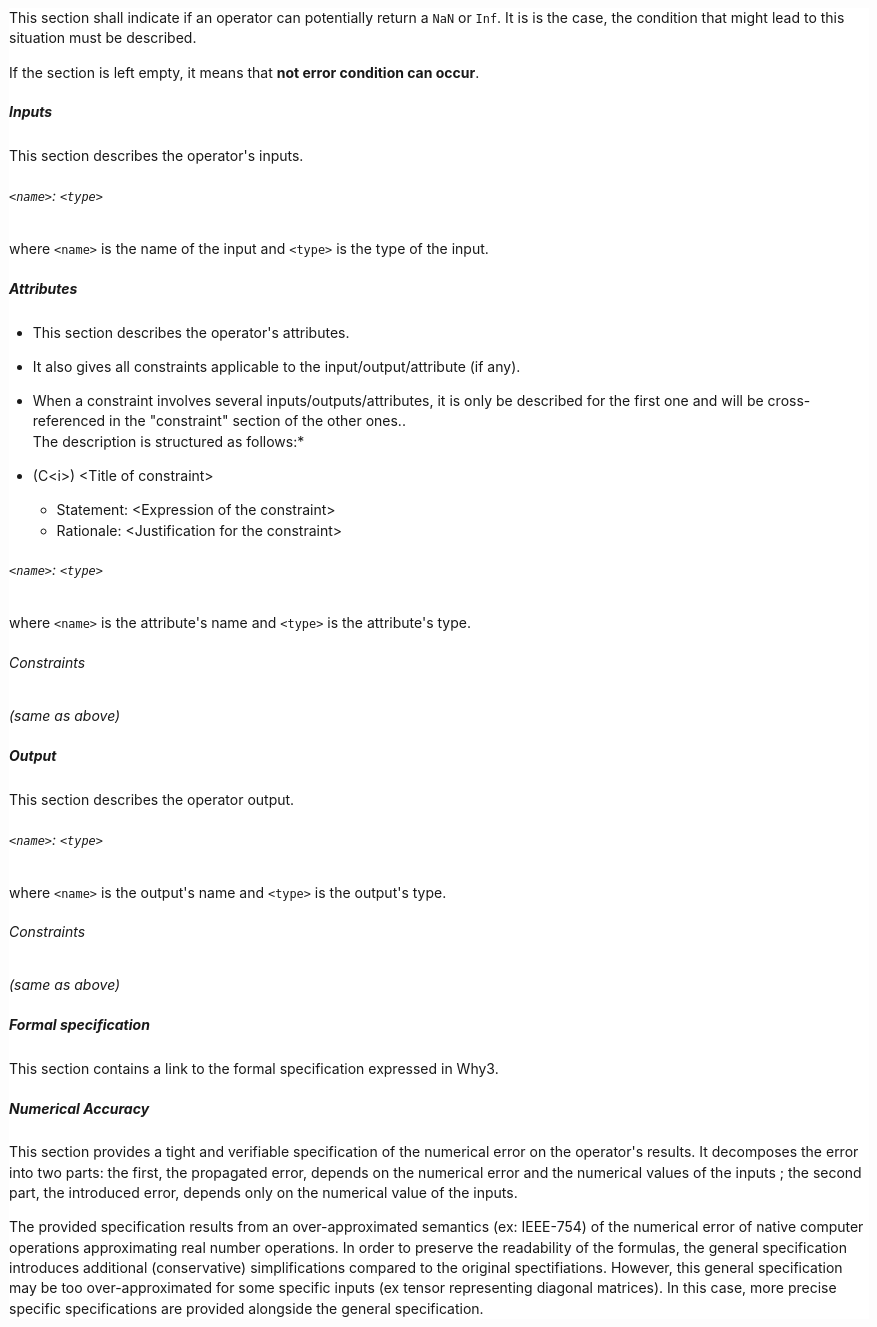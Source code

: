 This section shall indicate if an operator can potentially return a `NaN` or `Inf`. It is is the case, the condition that might lead to this situation must be described.

If the section is left empty, it means that **not error condition can occur**.

##### Inputs

This section describes the operator's inputs.
 
###### `<name>`: `<type>`

where `<name>` is the name of the input and `<type>` is the type of the input.

##### Attributes

- This section describes the operator's attributes.
- It also gives all constraints applicable to the input/output/attribute (if any). 
- When a constraint involves several inputs/outputs/attributes, it is only be described for the first one and will be cross-referenced in the "constraint" section of the other ones..\
The description is structured as follows:*

 - (C&lt;i&gt;) &lt;Title of constraint&gt;
   - Statement: &lt;Expression of the constraint&gt;
   - Rationale: &lt;Justification for the constraint&gt;

###### `<name>`: `<type>`

where `<name>` is the attribute's name and `<type>` is the attribute's type.

 ###### Constraints

*(same as above)*

 ##### Output
 
 This section describes the operator output.

 ###### `<name>`: `<type>`

where `<name>` is the output's name and `<type>` is the output's type.

 
 ###### Constraints

 *(same as above)*
 
 ##### Formal specification
 
This section contains a link to the formal specification expressed in Why3.
 
##### Numerical Accuracy
 
This section provides a tight and verifiable specification of the numerical error
on the operator's results. It decomposes the error into two parts:
the first, the propagated error, depends on the numerical error and the
numerical values of the inputs ; the second part, the introduced error,
depends only on the numerical value of the inputs.

The provided specification results from an over-approximated semantics (ex: IEEE-754) of the
numerical error of native computer operations approximating real number
operations. In order to preserve the readability of the formulas, the general specification
introduces additional (conservative) simplifications compared to the original spectifiations.
However, this general specification may be too over-approximated for some specific inputs
(ex tensor representing diagonal matrices). In this case, more precise specific specifications
are provided alongside the general specification.
